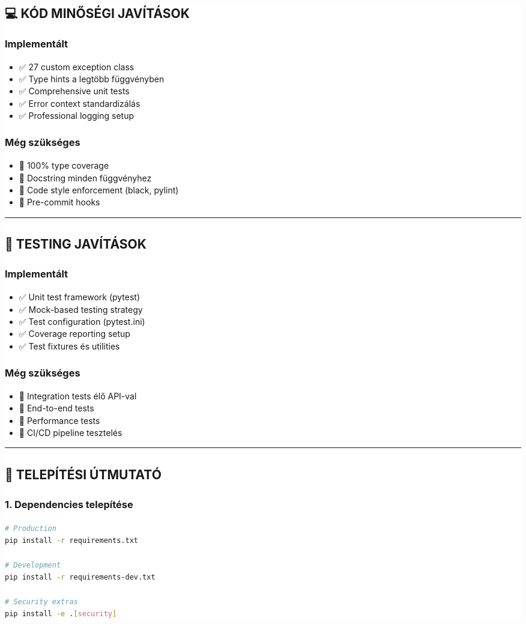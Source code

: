 
## 💻 KÓD MINŐSÉGI JAVÍTÁSOK

### Implementált
- ✅ 27 custom exception class
- ✅ Type hints a legtöbb függvényben
- ✅ Comprehensive unit tests
- ✅ Error context standardizálás
- ✅ Professional logging setup

### Még szükséges
- 🔄 100% type coverage
- 🔄 Docstring minden függvényhez
- 🔄 Code style enforcement (black, pylint)
- 🔄 Pre-commit hooks

---

## 🧪 TESTING JAVÍTÁSOK

### Implementált
- ✅ Unit test framework (pytest)
- ✅ Mock-based testing strategy
- ✅ Test configuration (pytest.ini)
- ✅ Coverage reporting setup
- ✅ Test fixtures és utilities

### Még szükséges
- 🔄 Integration tests élő API-val
- 🔄 End-to-end tests
- 🔄 Performance tests
- 🔄 CI/CD pipeline tesztelés

---

## 🚀 TELEPÍTÉSI ÚTMUTATÓ

### 1. Dependencies telepítése
```bash
# Production
pip install -r requirements.txt

# Development  
pip install -r requirements-dev.txt

# Security extras
pip install -e .[security]
```
